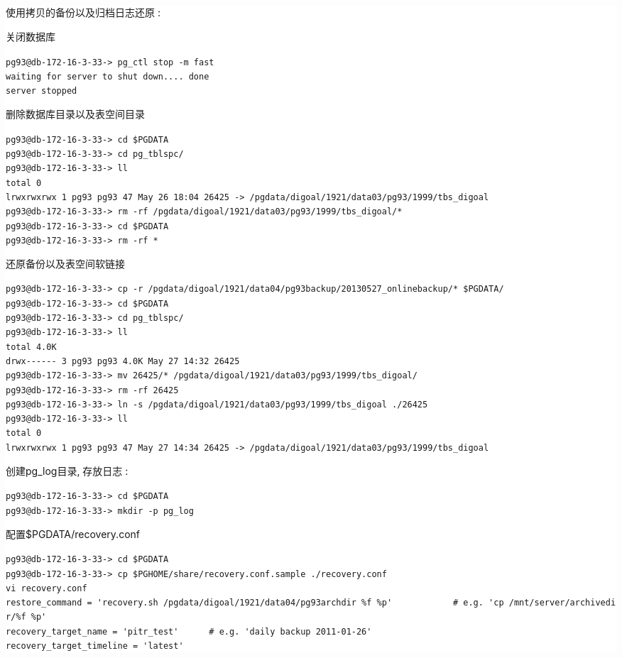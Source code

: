 使用拷贝的备份以及归档日志还原 :     
    
关闭数据库    
  
```  
pg93@db-172-16-3-33-> pg_ctl stop -m fast    
waiting for server to shut down.... done    
server stopped    
```  
    
删除数据库目录以及表空间目录    
  
```  
pg93@db-172-16-3-33-> cd $PGDATA    
pg93@db-172-16-3-33-> cd pg_tblspc/    
pg93@db-172-16-3-33-> ll    
total 0    
lrwxrwxrwx 1 pg93 pg93 47 May 26 18:04 26425 -> /pgdata/digoal/1921/data03/pg93/1999/tbs_digoal    
pg93@db-172-16-3-33-> rm -rf /pgdata/digoal/1921/data03/pg93/1999/tbs_digoal/*    
pg93@db-172-16-3-33-> cd $PGDATA    
pg93@db-172-16-3-33-> rm -rf *    
```  
    
还原备份以及表空间软链接    
  
```  
pg93@db-172-16-3-33-> cp -r /pgdata/digoal/1921/data04/pg93backup/20130527_onlinebackup/* $PGDATA/    
pg93@db-172-16-3-33-> cd $PGDATA    
pg93@db-172-16-3-33-> cd pg_tblspc/    
pg93@db-172-16-3-33-> ll    
total 4.0K    
drwx------ 3 pg93 pg93 4.0K May 27 14:32 26425    
pg93@db-172-16-3-33-> mv 26425/* /pgdata/digoal/1921/data03/pg93/1999/tbs_digoal/    
pg93@db-172-16-3-33-> rm -rf 26425    
pg93@db-172-16-3-33-> ln -s /pgdata/digoal/1921/data03/pg93/1999/tbs_digoal ./26425    
pg93@db-172-16-3-33-> ll    
total 0    
lrwxrwxrwx 1 pg93 pg93 47 May 27 14:34 26425 -> /pgdata/digoal/1921/data03/pg93/1999/tbs_digoal    
```  
    
创建pg_log目录, 存放日志 :     
  
```  
pg93@db-172-16-3-33-> cd $PGDATA    
pg93@db-172-16-3-33-> mkdir -p pg_log    
```  
    
配置$PGDATA/recovery.conf    
  
```  
pg93@db-172-16-3-33-> cd $PGDATA    
pg93@db-172-16-3-33-> cp $PGHOME/share/recovery.conf.sample ./recovery.conf    
vi recovery.conf    
restore_command = 'recovery.sh /pgdata/digoal/1921/data04/pg93archdir %f %p'            # e.g. 'cp /mnt/server/archivedir/%f %p'    
recovery_target_name = 'pitr_test'      # e.g. 'daily backup 2011-01-26'    
recovery_target_timeline = 'latest'    
```  
    